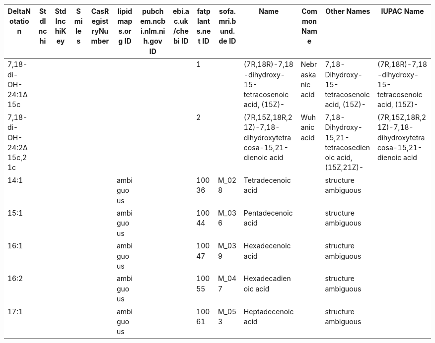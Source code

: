 | DeltaNotation                 | StdInchi | StdInchiKey | Smiles | CasRegistryNumber | lipidmaps.org ID | pubchem.ncbi.nlm.nih.gov ID                                                                                                            | ebi.ac.uk/chebi ID          | fatplants.net ID                       | sofa.mri.bund.de ID | Name                                                        | Common Name              | Other Names                                                                                                                                                      | IUPAC Name                                                                 |
| ----------------------------- | -------- | ----------- | ------ | ----------------- | ---------------- | -------------------------------------------------------------------------------------------------------------------------------------- | --------------------------- | -------------------------------------- | ------------------- | ----------------------------------------------------------- | ------------------------ | ---------------------------------------------------------------------------------------------------------------------------------------------------------------- | -------------------------------------------------------------------------- |
| 7,18-di-OH-24:1Δ15c           |          |             |        |                   |                  |                                                                                                                                        |                             | 1                                      |                     | (7R,18R)-7,18-dihydroxy-15-tetracosenoic acid, (15Z)-       | Nebraskanic acid         | 7,18-Dihydroxy-15-tetracosenoic acid, (15Z)-                                                                                                                     | (7R,18R)-7,18-dihydroxy-15-tetracosenoic acid, (15Z)-                      |
| 7,18-di-OH-24:2Δ15c,21c       |          |             |        |                   |                  |                                                                                                                                        |                             | 2                                      |                     | (7R,15Z,18R,21Z)-7,18-dihydroxytetracosa-15,21-dienoic acid | Wuhanic acid             | 7,18-Dihydroxy-15,21-tetracosedienoic acid, (15Z,21Z)-                                                                                                           | (7R,15Z,18R,21Z)-7,18-dihydroxytetracosa-15,21-dienoic acid                |
| 14:1                          |          |             |        |                   | ambiguous        |                                                                                                                                        |                             | 10036                                  | M_028               | Tetradecenoic acid                                          |                          | structure ambiguous                                                                                                                                              |                                                                            |
| 15:1                          |          |             |        |                   | ambiguous        |                                                                                                                                        |                             | 10044                                  | M_036               | Pentadecenoic acid                                          |                          | structure ambiguous                                                                                                                                              |                                                                            |
| 16:1                          |          |             |        |                   | ambiguous        |                                                                                                                                        |                             | 10047                                  | M_039               | Hexadecenoic acid                                           |                          | structure ambiguous                                                                                                                                              |                                                                            |
| 16:2                          |          |             |        |                   | ambiguous        |                                                                                                                                        |                             | 10055                                  | M_047               | Hexadecadienoic acid                                        |                          | structure ambiguous                                                                                                                                              |                                                                            |
| 17:1                          |          |             |        |                   | ambiguous        |                                                                                                                                        |                             | 10061                                  | M_053               | Heptadecenoic acid                                          |                          | structure ambiguous                                                                                                                                              |                                                                            |